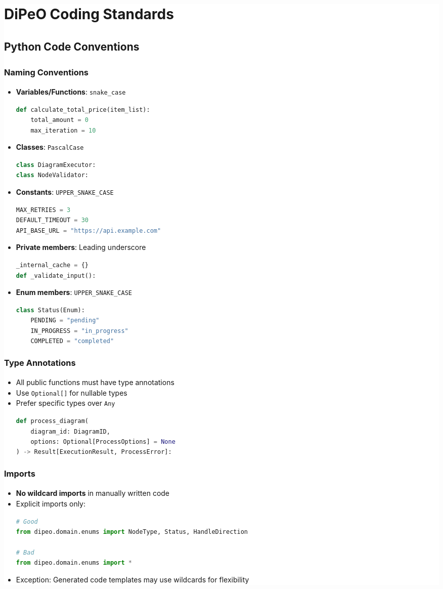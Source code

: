 # DiPeO Coding Standards

## Python Code Conventions

### Naming Conventions
- **Variables/Functions**: `snake_case`
  ```python
  def calculate_total_price(item_list):
      total_amount = 0
      max_iteration = 10
  ```

- **Classes**: `PascalCase`
  ```python
  class DiagramExecutor:
  class NodeValidator:
  ```

- **Constants**: `UPPER_SNAKE_CASE`
  ```python
  MAX_RETRIES = 3
  DEFAULT_TIMEOUT = 30
  API_BASE_URL = "https://api.example.com"
  ```

- **Private members**: Leading underscore
  ```python
  _internal_cache = {}
  def _validate_input():
  ```

- **Enum members**: `UPPER_SNAKE_CASE` 
  ```python
  class Status(Enum):
      PENDING = "pending"
      IN_PROGRESS = "in_progress"
      COMPLETED = "completed"
  ```

### Type Annotations
- All public functions must have type annotations
- Use `Optional[]` for nullable types
- Prefer specific types over `Any`
  ```python
  def process_diagram(
      diagram_id: DiagramID,
      options: Optional[ProcessOptions] = None
  ) -> Result[ExecutionResult, ProcessError]:
  ```

### Imports
- **No wildcard imports** in manually written code
- Explicit imports only:
  ```python
  # Good
  from dipeo.domain.enums import NodeType, Status, HandleDirection
  
  # Bad
  from dipeo.domain.enums import *
  ```
- Exception: Generated code templates may use wildcards for flexibility
